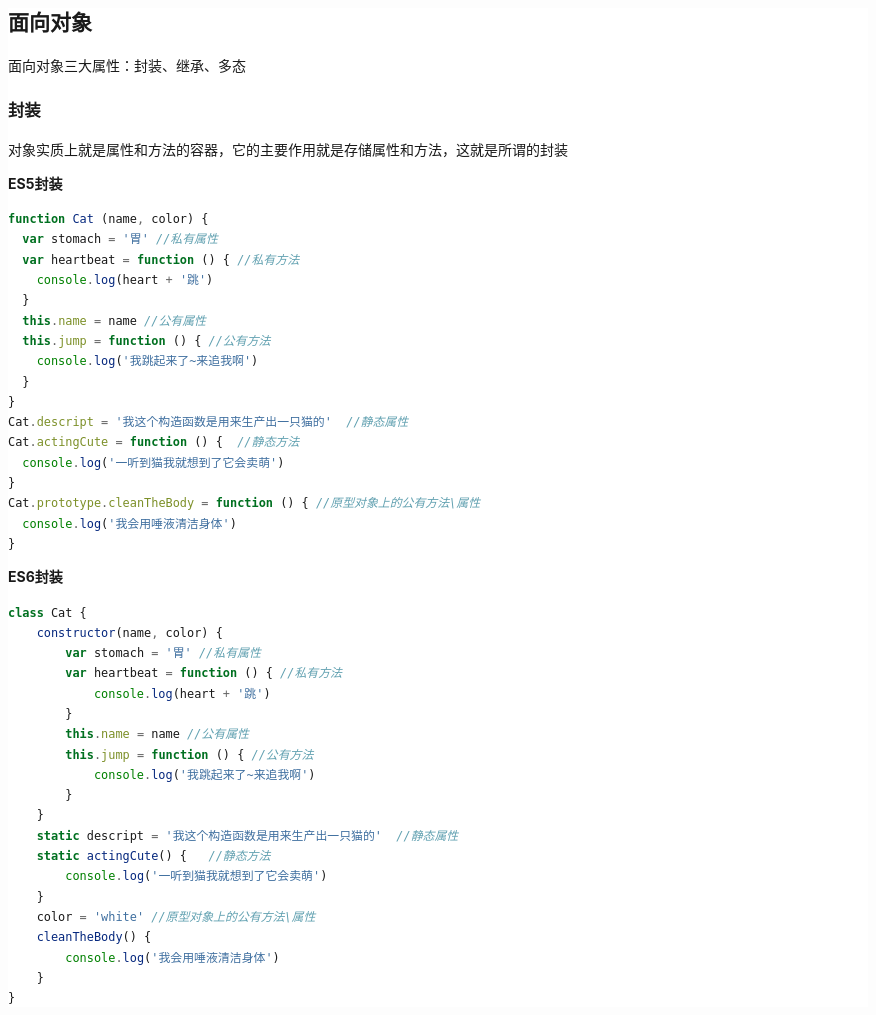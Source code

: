 



## 面向对象

面向对象三大属性：封装、继承、多态

### 封装

对象实质上就是属性和方法的容器，它的主要作用就是存储属性和方法，这就是所谓的封装

**ES5封装**

```js
function Cat (name, color) {
  var stomach = '胃' //私有属性
  var heartbeat = function () { //私有方法
    console.log(heart + '跳')
  }
  this.name = name //公有属性
  this.jump = function () { //公有方法
    console.log('我跳起来了~来追我啊')
  }
}
Cat.descript = '我这个构造函数是用来生产出一只猫的'  //静态属性
Cat.actingCute = function () { 	//静态方法
  console.log('一听到猫我就想到了它会卖萌')
}
Cat.prototype.cleanTheBody = function () { //原型对象上的公有方法\属性
  console.log('我会用唾液清洁身体')
}
```

**ES6封装**

```js
class Cat {
    constructor(name, color) {
        var stomach = '胃' //私有属性
        var heartbeat = function () { //私有方法
            console.log(heart + '跳')
        }
        this.name = name //公有属性
        this.jump = function () { //公有方法
            console.log('我跳起来了~来追我啊')
        }
    }
    static descript = '我这个构造函数是用来生产出一只猫的'  //静态属性
    static actingCute() { 	//静态方法
        console.log('一听到猫我就想到了它会卖萌')
    }
    color = 'white' //原型对象上的公有方法\属性
    cleanTheBody() {
        console.log('我会用唾液清洁身体')
    }
}
```
